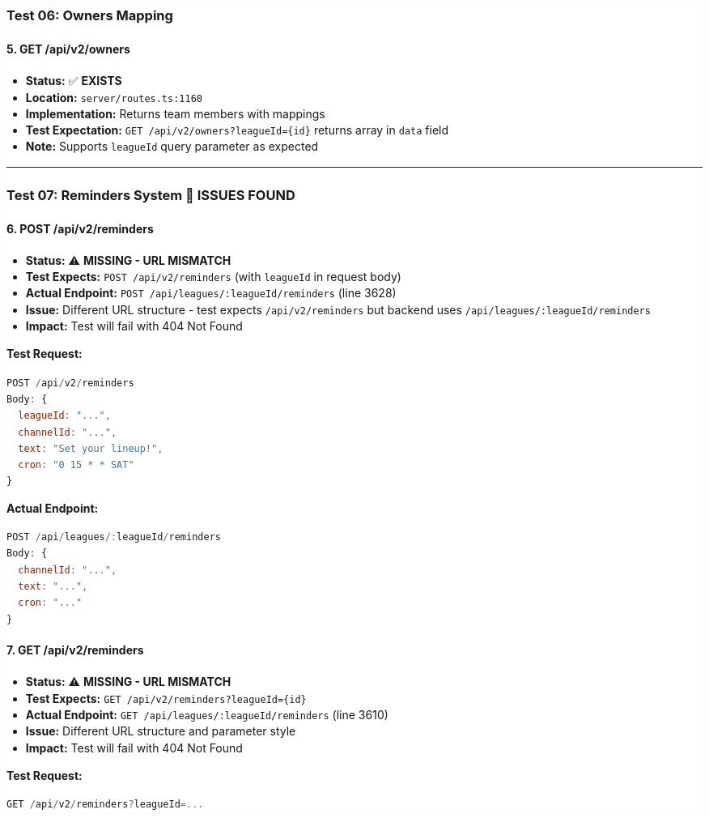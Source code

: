 
### Test 06: Owners Mapping

#### 5. GET /api/v2/owners
- **Status:** ✅ **EXISTS**
- **Location:** `server/routes.ts:1160`
- **Implementation:** Returns team members with mappings
- **Test Expectation:** `GET /api/v2/owners?leagueId={id}` returns array in `data` field
- **Note:** Supports `leagueId` query parameter as expected

---

### Test 07: Reminders System 🚨 ISSUES FOUND

#### 6. POST /api/v2/reminders
- **Status:** ⚠️ **MISSING - URL MISMATCH**
- **Test Expects:** `POST /api/v2/reminders` (with `leagueId` in request body)
- **Actual Endpoint:** `POST /api/leagues/:leagueId/reminders` (line 3628)
- **Issue:** Different URL structure - test expects `/api/v2/reminders` but backend uses `/api/leagues/:leagueId/reminders`
- **Impact:** Test will fail with 404 Not Found

**Test Request:**
```javascript
POST /api/v2/reminders
Body: {
  leagueId: "...",
  channelId: "...",
  text: "Set your lineup!",
  cron: "0 15 * * SAT"
}
```

**Actual Endpoint:**
```javascript
POST /api/leagues/:leagueId/reminders
Body: {
  channelId: "...",
  text: "...",
  cron: "..."
}
```

#### 7. GET /api/v2/reminders
- **Status:** ⚠️ **MISSING - URL MISMATCH**
- **Test Expects:** `GET /api/v2/reminders?leagueId={id}`
- **Actual Endpoint:** `GET /api/leagues/:leagueId/reminders` (line 3610)
- **Issue:** Different URL structure and parameter style
- **Impact:** Test will fail with 404 Not Found

**Test Request:**
```javascript
GET /api/v2/reminders?leagueId=...
```
